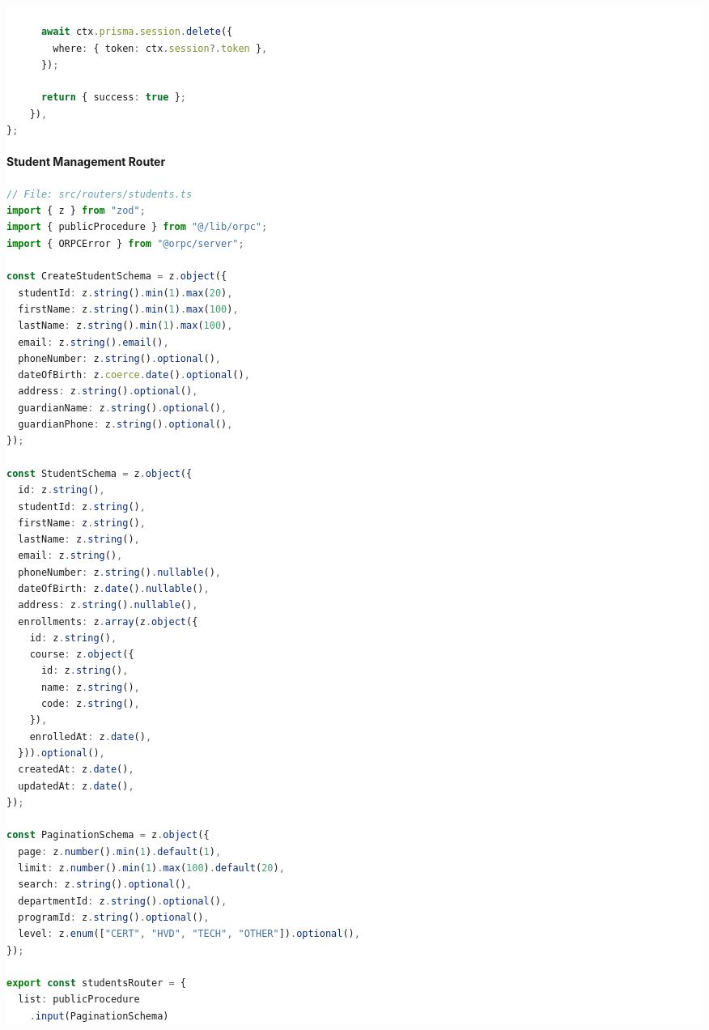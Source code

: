```typescript
      
      await ctx.prisma.session.delete({
        where: { token: ctx.session?.token },
      });
      
      return { success: true };
    }),
};
```

#### Student Management Router

```typescript
// File: src/routers/students.ts
import { z } from "zod";
import { publicProcedure } from "@/lib/orpc";
import { ORPCError } from "@orpc/server";

const CreateStudentSchema = z.object({
  studentId: z.string().min(1).max(20),
  firstName: z.string().min(1).max(100),
  lastName: z.string().min(1).max(100),
  email: z.string().email(),
  phoneNumber: z.string().optional(),
  dateOfBirth: z.coerce.date().optional(),
  address: z.string().optional(),
  guardianName: z.string().optional(),
  guardianPhone: z.string().optional(),
});

const StudentSchema = z.object({
  id: z.string(),
  studentId: z.string(),
  firstName: z.string(),
  lastName: z.string(),
  email: z.string(),
  phoneNumber: z.string().nullable(),
  dateOfBirth: z.date().nullable(),
  address: z.string().nullable(),
  enrollments: z.array(z.object({
    id: z.string(),
    course: z.object({
      id: z.string(),
      name: z.string(),
      code: z.string(),
    }),
    enrolledAt: z.date(),
  })).optional(),
  createdAt: z.date(),
  updatedAt: z.date(),
});

const PaginationSchema = z.object({
  page: z.number().min(1).default(1),
  limit: z.number().min(1).max(100).default(20),
  search: z.string().optional(),
  departmentId: z.string().optional(),
  programId: z.string().optional(),
  level: z.enum(["CERT", "HVD", "TECH", "OTHER"]).optional(),
});

export const studentsRouter = {
  list: publicProcedure
    .input(PaginationSchema)
```